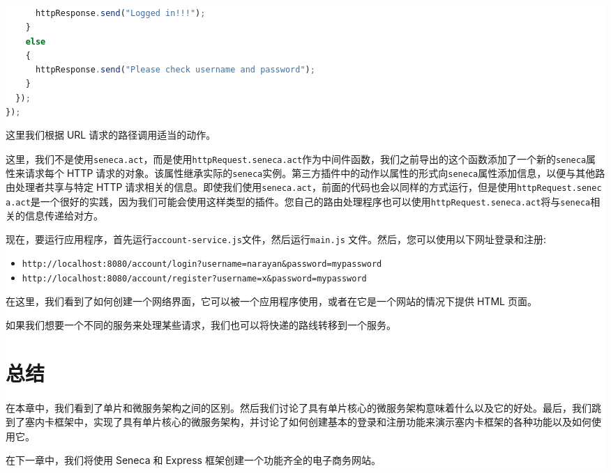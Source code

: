 ```js
      httpResponse.send("Logged in!!!");
    }
    else
    {
      httpResponse.send("Please check username and password");
    }
  });
});
```

这里我们根据 URL 请求的路径调用适当的动作。

这里，我们不是使用`seneca.act`，而是使用`httpRequest.seneca.act`作为中间件函数，我们之前导出的这个函数添加了一个新的`seneca`属性来请求每个 HTTP 请求的对象。该属性继承实际的`seneca`实例。第三方插件中的动作以属性的形式向`seneca`属性添加信息，以便与其他路由处理者共享与特定 HTTP 请求相关的信息。即使我们使用`seneca.act`，前面的代码也会以同样的方式运行，但是使用`httpRequest.seneca.act`是一个很好的实践，因为我们可能会使用这样类型的插件。您自己的路由处理程序也可以使用`httpRequest.seneca.act`将与`seneca`相关的信息传递给对方。

现在，要运行应用程序，首先运行`account-service.js`文件，然后运行`main.js` 文件。然后，您可以使用以下网址登录和注册:

*   `http://localhost:8080/account/login?username=narayan&password=mypassword`
*   `http://localhost:8080/account/register?username=x&password=mypassword`

在这里，我们看到了如何创建一个网络界面，它可以被一个应用程序使用，或者在它是一个网站的情况下提供 HTML 页面。

如果我们想要一个不同的服务来处理某些请求，我们也可以将快递的路线转移到一个服务。

# 总结

在本章中，我们看到了单片和微服务架构之间的区别。然后我们讨论了具有单片核心的微服务架构意味着什么以及它的好处。最后，我们跳到了塞内卡框架中，实现了具有单片核心的微服务架构，并讨论了如何创建基本的登录和注册功能来演示塞内卡框架的各种功能以及如何使用它。

在下一章中，我们将使用 Seneca 和 Express 框架创建一个功能齐全的电子商务网站。